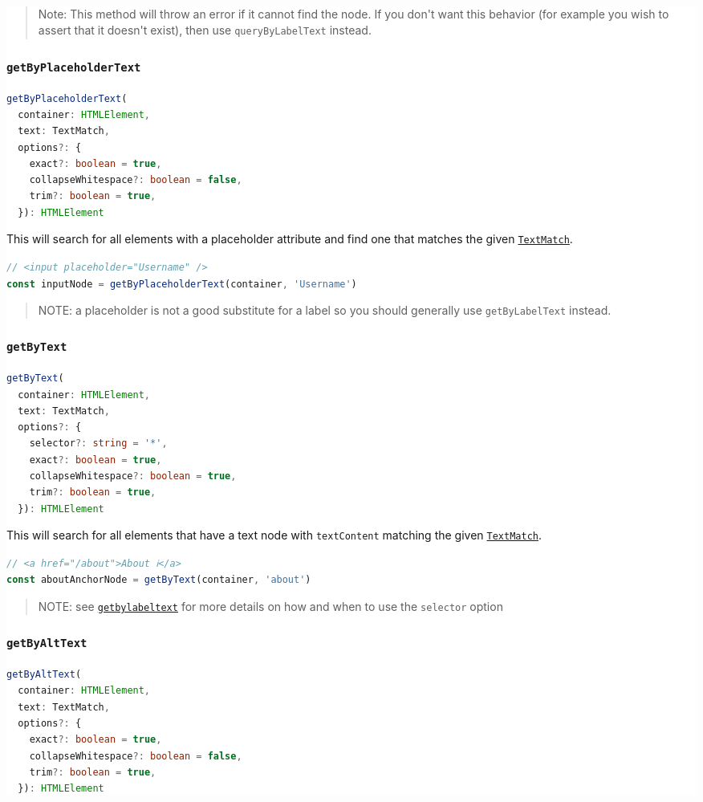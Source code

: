 > Note: This method will throw an error if it cannot find the node. If you don't
> want this behavior (for example you wish to assert that it doesn't exist),
> then use `queryByLabelText` instead.

### `getByPlaceholderText`

```typescript
getByPlaceholderText(
  container: HTMLElement,
  text: TextMatch,
  options?: {
    exact?: boolean = true,
    collapseWhitespace?: boolean = false,
    trim?: boolean = true,
  }): HTMLElement
```

This will search for all elements with a placeholder attribute and find one
that matches the given [`TextMatch`](#textmatch).

```javascript
// <input placeholder="Username" />
const inputNode = getByPlaceholderText(container, 'Username')
```

> NOTE: a placeholder is not a good substitute for a label so you should
> generally use `getByLabelText` instead.

### `getByText`

```typescript
getByText(
  container: HTMLElement,
  text: TextMatch,
  options?: {
    selector?: string = '*',
    exact?: boolean = true,
    collapseWhitespace?: boolean = true,
    trim?: boolean = true,
  }): HTMLElement
```

This will search for all elements that have a text node with `textContent`
matching the given [`TextMatch`](#textmatch).

```javascript
// <a href="/about">About ℹ️</a>
const aboutAnchorNode = getByText(container, 'about')
```

> NOTE: see [`getbylabeltext`](#getbylabeltext) for more details on how and when to use the `selector` option

### `getByAltText`

```typescript
getByAltText(
  container: HTMLElement,
  text: TextMatch,
  options?: {
    exact?: boolean = true,
    collapseWhitespace?: boolean = false,
    trim?: boolean = true,
  }): HTMLElement
```
